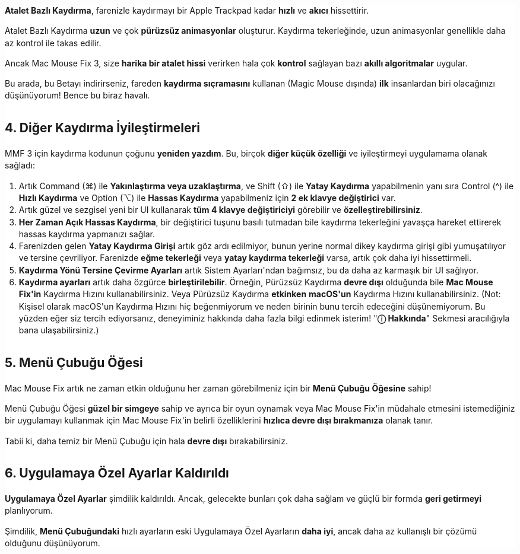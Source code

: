 **Atalet Bazlı Kaydırma**, farenizle kaydırmayı bir Apple Trackpad kadar **hızlı** ve **akıcı** hissettirir.

Atalet Bazlı Kaydırma **uzun** ve çok **pürüzsüz animasyonlar** oluşturur. Kaydırma tekerleğinde, uzun animasyonlar genellikle daha az kontrol ile takas edilir.

Ancak Mac Mouse Fix 3, size **harika bir atalet hissi** verirken hala çok **kontrol** sağlayan bazı **akıllı algoritmalar** uygular.

Bu arada, bu Betayı indirirseniz, fareden **kaydırma sıçramasını** kullanan (Magic Mouse dışında) **ilk** insanlardan biri olacağınızı düşünüyorum! Bence bu biraz havalı.

## 4. Diğer Kaydırma İyileştirmeleri

MMF 3 için kaydırma kodunun çoğunu **yeniden yazdım**. Bu, birçok **diğer küçük özelliği** ve iyileştirmeyi uygulamama olanak sağladı:

1. Artık Command (⌘) ile **Yakınlaştırma veya uzaklaştırma**, ve Shift (⇧) ile **Yatay Kaydırma** yapabilmenin yanı sıra Control (^) ile **Hızlı Kaydırma** ve Option (⌥) ile **Hassas Kaydırma** yapabilmeniz için **2 ek klavye değiştirici** var.
2. Artık güzel ve sezgisel yeni bir UI kullanarak **tüm 4 klavye değiştiriciyi** görebilir ve **özelleştirebilirsiniz**.
3. **Her Zaman Açık Hassas Kaydırma**, bir değiştirici tuşunu basılı tutmadan bile kaydırma tekerleğini yavaşça hareket ettirerek hassas kaydırma yapmanızı sağlar.
4. Farenizden gelen **Yatay Kaydırma Girişi** artık göz ardı edilmiyor, bunun yerine normal dikey kaydırma girişi gibi yumuşatılıyor ve tersine çevriliyor. Farenizde **eğme tekerleği** veya **yatay kaydırma tekerleği** varsa, artık çok daha iyi hissettirmeli.
5. **Kaydırma Yönü Tersine Çevirme Ayarları** artık Sistem Ayarları'ndan bağımsız, bu da daha az karmaşık bir UI sağlıyor.
6. **Kaydırma ayarları** artık daha özgürce **birleştirilebilir**. Örneğin, Pürüzsüz Kaydırma **devre dışı** olduğunda bile **Mac Mouse Fix'in** Kaydırma Hızını kullanabilirsiniz. Veya Pürüzsüz Kaydırma **etkinken** **macOS'un** Kaydırma Hızını kullanabilirsiniz. (Not: Kişisel olarak macOS'un Kaydırma Hızını hiç beğenmiyorum ve neden birinin bunu tercih edeceğini düşünemiyorum. Bu yüzden eğer siz tercih ediyorsanız, deneyiminiz hakkında daha fazla bilgi edinmek isterim! "**ⓘ Hakkında**" Sekmesi aracılığıyla bana ulaşabilirsiniz.)

## 5. Menü Çubuğu Öğesi

Mac Mouse Fix artık ne zaman etkin olduğunu her zaman görebilmeniz için bir **Menü Çubuğu Öğesine** sahip!

Menü Çubuğu Öğesi **güzel bir simgeye** sahip ve ayrıca bir oyun oynamak veya Mac Mouse Fix'in müdahale etmesini istemediğiniz bir uygulamayı kullanmak için Mac Mouse Fix'in belirli özelliklerini **hızlıca devre dışı bırakmanıza** olanak tanır.

Tabii ki, daha temiz bir Menü Çubuğu için hala **devre dışı** bırakabilirsiniz.

## 6. Uygulamaya Özel Ayarlar Kaldırıldı

**Uygulamaya Özel Ayarlar** şimdilik kaldırıldı. Ancak, gelecekte bunları çok daha sağlam ve güçlü bir formda **geri getirmeyi** planlıyorum.

Şimdilik, **Menü Çubuğundaki** hızlı ayarların eski Uygulamaya Özel Ayarların **daha iyi**, ancak daha az kullanışlı bir çözümü olduğunu düşünüyorum.
